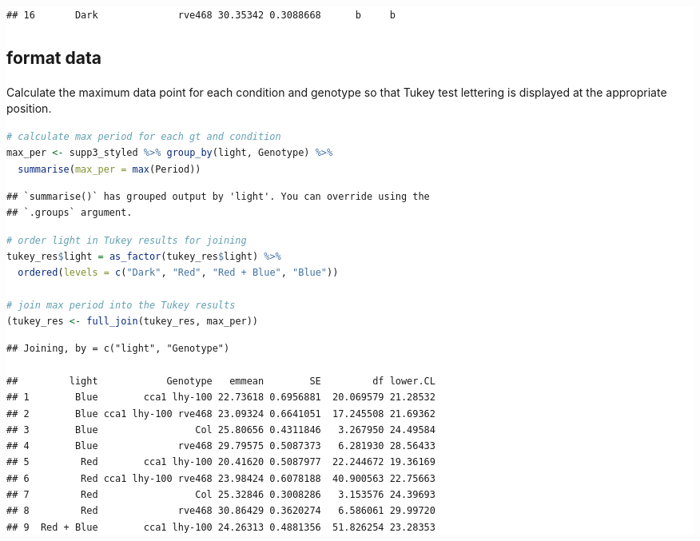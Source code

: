     ## 16       Dark              rve468 30.35342 0.3088668      b     b

## format data

Calculate the maximum data point for each condition and genotype so that
Tukey test lettering is displayed at the appropriate position.

``` r
# calculate max period for each gt and condition
max_per <- supp3_styled %>% group_by(light, Genotype) %>% 
  summarise(max_per = max(Period))
```

    ## `summarise()` has grouped output by 'light'. You can override using the
    ## `.groups` argument.

``` r
# order light in Tukey results for joining
tukey_res$light = as_factor(tukey_res$light) %>% 
  ordered(levels = c("Dark", "Red", "Red + Blue", "Blue"))

# join max period into the Tukey results 
(tukey_res <- full_join(tukey_res, max_per))
```

    ## Joining, by = c("light", "Genotype")

    ##         light            Genotype   emmean        SE         df lower.CL
    ## 1        Blue        cca1 lhy-100 22.73618 0.6956881  20.069579 21.28532
    ## 2        Blue cca1 lhy-100 rve468 23.09324 0.6641051  17.245508 21.69362
    ## 3        Blue                 Col 25.80656 0.4311846   3.267950 24.49584
    ## 4        Blue              rve468 29.79575 0.5087373   6.281930 28.56433
    ## 5         Red        cca1 lhy-100 20.41620 0.5087977  22.244672 19.36169
    ## 6         Red cca1 lhy-100 rve468 23.98424 0.6078188  40.900563 22.75663
    ## 7         Red                 Col 25.32846 0.3008286   3.153576 24.39693
    ## 8         Red              rve468 30.86429 0.3620274   6.586061 29.99720
    ## 9  Red + Blue        cca1 lhy-100 24.26313 0.4881356  51.826254 23.28353